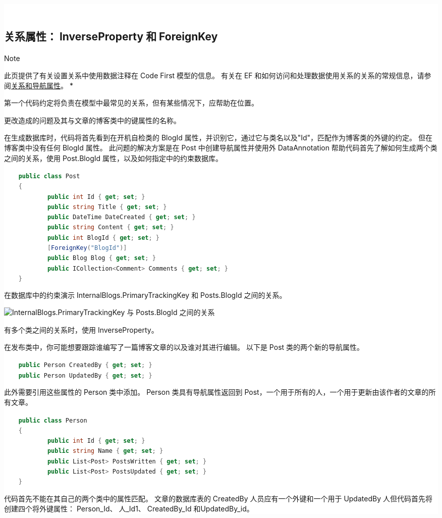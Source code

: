  

## <a name="relationship-attributes-inverseproperty-and-foreignkey"></a>关系属性： InverseProperty 和 ForeignKey

> [!NOTE]
> 此页提供了有关设置关系中使用数据注释在 Code First 模型的信息。 有关在 EF 和如何访问和处理数据使用关系的关系的常规信息，请参阅[关系和导航属性](~/ef6/fundamentals/relationships.md)。 *

第一个代码约定将负责在模型中最常见的关系，但有某些情况下，应帮助在位置。

更改造成的问题及其与文章的博客类中的键属性的名称。 

在生成数据库时，代码将首先看到在开机自检类的 BlogId 属性，并识别它，通过它与类名以及"Id"，匹配作为博客类的外键的约定。 但在博客类中没有任何 BlogId 属性。 此问题的解决方案是在 Post 中创建导航属性并使用外 DataAnnotation 帮助代码首先了解如何生成两个类之间的关系，使用 Post.BlogId 属性，以及如何指定中的约束数据库。

``` csharp
    public class Post
    {
            public int Id { get; set; }
            public string Title { get; set; }
            public DateTime DateCreated { get; set; }
            public string Content { get; set; }
            public int BlogId { get; set; }
            [ForeignKey("BlogId")]
            public Blog Blog { get; set; }
            public ICollection<Comment> Comments { get; set; }
    }
```

在数据库中的约束演示 InternalBlogs.PrimaryTrackingKey 和 Posts.BlogId 之间的关系。 

![InternalBlogs.PrimaryTrackingKey 与 Posts.BlogId 之间的关系](~/ef6/media/jj591583-figure09.png)

有多个类之间的关系时，使用 InverseProperty。

在发布类中，你可能想要跟踪谁编写了一篇博客文章的以及谁对其进行编辑。 以下是 Post 类的两个新的导航属性。

``` csharp
    public Person CreatedBy { get; set; }
    public Person UpdatedBy { get; set; }
```

此外需要引用这些属性的 Person 类中添加。 Person 类具有导航属性返回到 Post，一个用于所有的人，一个用于更新由该作者的文章的所有文章。

``` csharp
    public class Person
    {
            public int Id { get; set; }
            public string Name { get; set; }
            public List<Post> PostsWritten { get; set; }
            public List<Post> PostsUpdated { get; set; }
    }
```

代码首先不能在其自己的两个类中的属性匹配。 文章的数据库表的 CreatedBy 人员应有一个外键和一个用于 UpdatedBy 人但代码首先将创建四个将外键属性： Person\_Id、 人\_Id1、 CreatedBy\_Id 和UpdatedBy\_id。
